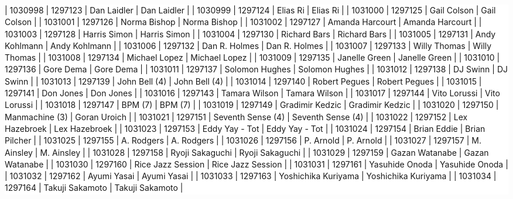 | 1030998 | 1297123 | Dan Laidler | Dan Laidler |
| 1030999 | 1297124 | Elias Ri | Elias Ri |
| 1031000 | 1297125 | Gail Colson | Gail Colson |
| 1031001 | 1297126 | Norma Bishop | Norma Bishop |
| 1031002 | 1297127 | Amanda Harcourt | Amanda Harcourt |
| 1031003 | 1297128 | Harris Simon | Harris Simon |
| 1031004 | 1297130 | Richard Bars | Richard Bars |
| 1031005 | 1297131 | Andy Kohlmann | Andy Kohlmann |
| 1031006 | 1297132 | Dan R. Holmes | Dan R. Holmes |
| 1031007 | 1297133 | Willy Thomas | Willy Thomas |
| 1031008 | 1297134 | Michael Lopez | Michael Lopez |
| 1031009 | 1297135 | Janelle Green | Janelle Green |
| 1031010 | 1297136 | Gore Dema | Gore Dema |
| 1031011 | 1297137 | Solomon Hughes | Solomon Hughes |
| 1031012 | 1297138 | DJ Swinn | DJ Swinn |
| 1031013 | 1297139 | John Bell (4) | John Bell (4) |
| 1031014 | 1297140 | Robert Pegues | Robert Pegues |
| 1031015 | 1297141 | Don Jones | Don Jones |
| 1031016 | 1297143 | Tamara Wilson | Tamara Wilson |
| 1031017 | 1297144 | Vito Lorussi | Vito Lorussi |
| 1031018 | 1297147 | BPM (7) | BPM (7) |
| 1031019 | 1297149 | Gradimir Kedzic | Gradimir Kedzic |
| 1031020 | 1297150 | Manmachine (3) | Goran Uroich |
| 1031021 | 1297151 | Seventh Sense (4) | Seventh Sense (4) |
| 1031022 | 1297152 | Lex Hazebroek | Lex Hazebroek |
| 1031023 | 1297153 | Eddy Yay - Tot | Eddy Yay - Tot |
| 1031024 | 1297154 | Brian Eddie | Brian Pilcher |
| 1031025 | 1297155 | A. Rodgers | A. Rodgers |
| 1031026 | 1297156 | P. Arnold | P. Arnold |
| 1031027 | 1297157 | M. Ainsley | M. Ainsley |
| 1031028 | 1297158 | Ryoji Sakaguchi | Ryoji Sakaguchi |
| 1031029 | 1297159 | Gazan Watanabe | Gazan Watanabe |
| 1031030 | 1297160 | Rice Jazz Session | Rice Jazz Session |
| 1031031 | 1297161 | Yasuhide Onoda | Yasuhide Onoda |
| 1031032 | 1297162 | Ayumi Yasai | Ayumi Yasai |
| 1031033 | 1297163 | Yoshichika Kuriyama | Yoshichika Kuriyama |
| 1031034 | 1297164 | Takuji Sakamoto | Takuji Sakamoto |